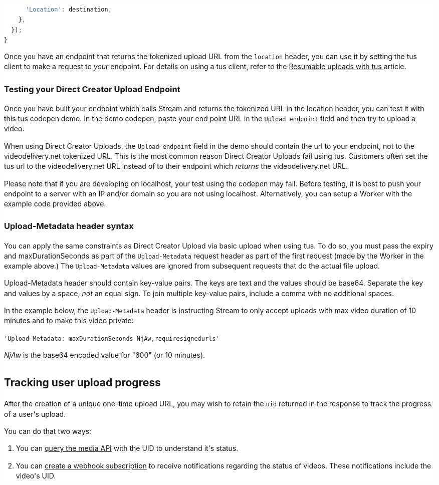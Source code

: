 ```js
      'Location': destination,
    },
  });
}
```

Once you have an endpoint that returns the tokenized upload URL from the `location` header, you can use it by setting the tus client to make a request to _your_ endpoint. For details on using a tus client, refer to the [Resumable uploads with tus ](https://developers.cloudflare.com/stream/uploading-videos/upload-video-file#resumable-uploads-with-tus-for-large-files) article.

### Testing your Direct Creator Upload Endpoint

Once you have built your endpoint which calls Stream and returns the tokenized URL in the location header, you can test it with this [tus codepen demo](https://codepen.io/cfzf/pen/wvGMRXe). In the demo codepen, paste your end point URL in the `Upload endpoint` field and then try to upload a video.

When using Direct Creator Uploads, the `Upload endpoint` field in the demo should contain the url to your endpoint, not to the videodelivery.net tokenized URL. This is the most common reason Direct Creator Uploads fail using tus. Customers often set the tus url to the videodelivery.net URL instead of to their endpoint which _returns_ the videodelivery.net URL.

Please note that if you are developing on localhost, your test using the codepen may fail. Before testing, it is best to push your endpoint to a server with an IP and/or domain so you are not using localhost. Alternatively, you can setup a Worker with the example code provided above.

### Upload-Metadata header syntax

You can apply the same constraints as Direct Creator Upload via basic upload when using tus. To do so, you must pass the expiry and maxDurationSeconds as part of the `Upload-Metadata` request header as part of the first request (made by the Worker in the example above.) The `Upload-Metadata` values are ignored from subsequent requests that do the actual file upload.

Upload-Metadata header should contain key-value pairs. The keys are text and the values should be base64. Separate the key and values by a space, _not_ an equal sign. To join multiple key-value pairs, include a comma with no additional spaces.

In the example below, the `Upload-Metadata` header is instructing Stream to only accept uploads with max video duration of 10 minutes and to make this video private:

`'Upload-Metadata: maxDurationSeconds NjAw,requiresignedurls'`

_NjAw_ is the base64 encoded value for "600" (or 10 minutes).

## Tracking user upload progress

After the creation of a unique one-time upload URL, you may wish to retain the
`uid` returned in the response to track the progress of a user's upload.

You can do that two ways:

1. You can [query the media API](/uploading-videos/searching/) with the UID
   to understand it's status.

2. You can [create a webhook subscription](/uploading-videos/using-webhooks/) to receive notifications
   regarding the status of videos. These notifications include the video's UID.
